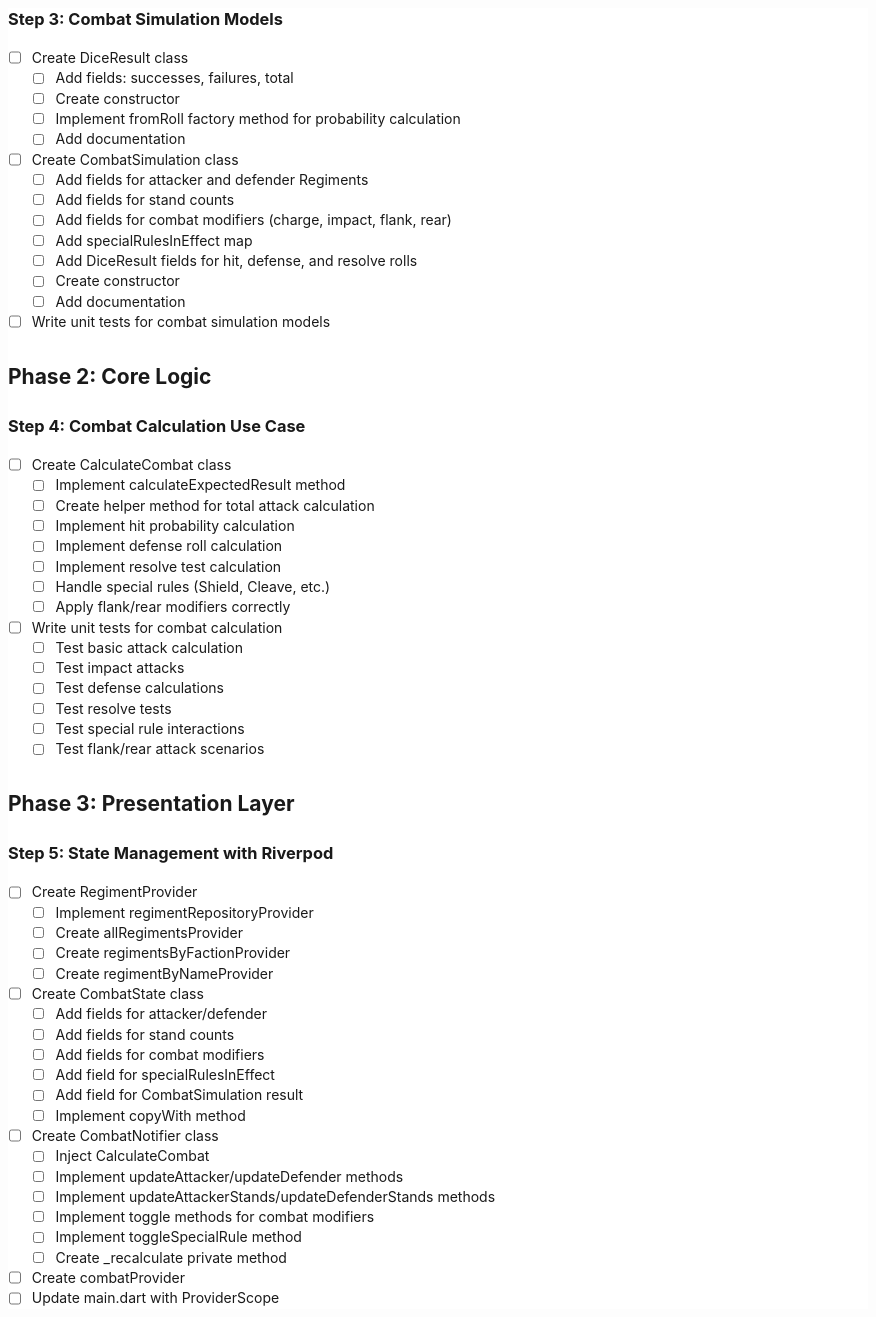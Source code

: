 ### Step 3: Combat Simulation Models

- [ ] Create DiceResult class
  - [ ] Add fields: successes, failures, total
  - [ ] Create constructor
  - [ ] Implement fromRoll factory method for probability calculation
  - [ ] Add documentation
- [ ] Create CombatSimulation class
  - [ ] Add fields for attacker and defender Regiments
  - [ ] Add fields for stand counts
  - [ ] Add fields for combat modifiers (charge, impact, flank, rear)
  - [ ] Add specialRulesInEffect map
  - [ ] Add DiceResult fields for hit, defense, and resolve rolls
  - [ ] Create constructor
  - [ ] Add documentation
- [ ] Write unit tests for combat simulation models

## Phase 2: Core Logic

### Step 4: Combat Calculation Use Case

- [ ] Create CalculateCombat class
  - [ ] Implement calculateExpectedResult method
  - [ ] Create helper method for total attack calculation
  - [ ] Implement hit probability calculation
  - [ ] Implement defense roll calculation
  - [ ] Implement resolve test calculation
  - [ ] Handle special rules (Shield, Cleave, etc.)
  - [ ] Apply flank/rear modifiers correctly
- [ ] Write unit tests for combat calculation
  - [ ] Test basic attack calculation
  - [ ] Test impact attacks
  - [ ] Test defense calculations
  - [ ] Test resolve tests
  - [ ] Test special rule interactions
  - [ ] Test flank/rear attack scenarios

## Phase 3: Presentation Layer

### Step 5: State Management with Riverpod

- [ ] Create RegimentProvider
  - [ ] Implement regimentRepositoryProvider
  - [ ] Create allRegimentsProvider
  - [ ] Create regimentsByFactionProvider
  - [ ] Create regimentByNameProvider
- [ ] Create CombatState class
  - [ ] Add fields for attacker/defender
  - [ ] Add fields for stand counts
  - [ ] Add fields for combat modifiers
  - [ ] Add field for specialRulesInEffect
  - [ ] Add field for CombatSimulation result
  - [ ] Implement copyWith method
- [ ] Create CombatNotifier class
  - [ ] Inject CalculateCombat
  - [ ] Implement updateAttacker/updateDefender methods
  - [ ] Implement updateAttackerStands/updateDefenderStands methods
  - [ ] Implement toggle methods for combat modifiers
  - [ ] Implement toggleSpecialRule method
  - [ ] Create _recalculate private method
- [ ] Create combatProvider
- [ ] Update main.dart with ProviderScope